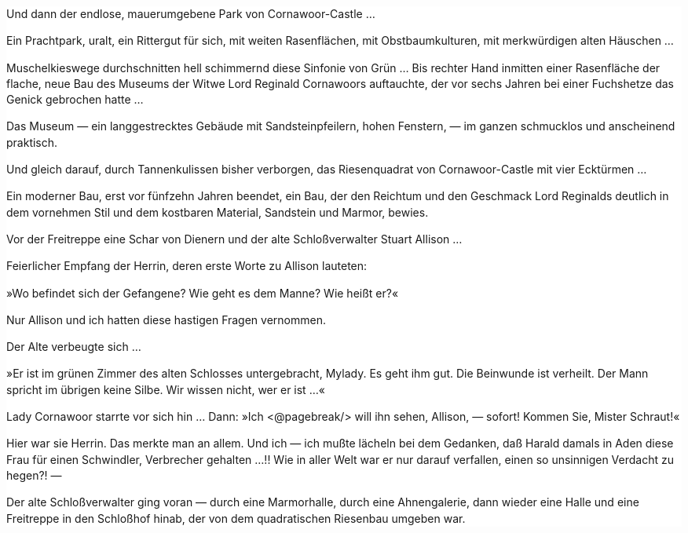 Und dann der endlose, mauerumgebene Park von Cornawoor-Castle …

Ein Prachtpark, uralt, ein Rittergut für sich, mit weiten
Rasenflächen, mit Obstbaumkulturen, mit merkwürdigen
alten Häuschen …

Muschelkieswege durchschnitten hell schimmernd diese
Sinfonie von Grün … Bis rechter Hand inmitten einer
Rasenfläche der flache, neue Bau des Museums der Witwe
Lord Reginald Cornawoors auftauchte, der vor sechs Jahren
bei einer Fuchshetze das Genick gebrochen hatte …

Das Museum — ein langgestrecktes Gebäude mit Sandsteinpfeilern,
hohen Fenstern, — im ganzen schmucklos und
anscheinend praktisch.

Und gleich darauf, durch Tannenkulissen bisher verborgen,
das Riesenquadrat von Cornawoor-Castle mit vier
Ecktürmen …

Ein moderner Bau, erst vor fünfzehn Jahren beendet,
ein Bau, der den Reichtum und den Geschmack Lord Reginalds
deutlich in dem vornehmen Stil und dem kostbaren
Material, Sandstein und Marmor, bewies.

Vor der Freitreppe eine Schar von Dienern und der alte
Schloßverwalter Stuart Allison …

Feierlicher Empfang der Herrin, deren erste Worte zu
Allison lauteten:

»Wo befindet sich der Gefangene? Wie geht es dem
Manne? Wie heißt er?«

Nur Allison und ich hatten diese hastigen Fragen vernommen.

Der Alte verbeugte sich …

»Er ist im grünen Zimmer des alten Schlosses untergebracht,
Mylady. Es geht ihm gut. Die Beinwunde ist
verheilt. Der Mann spricht im übrigen keine Silbe. Wir
wissen nicht, wer er ist …«

Lady Cornawoor starrte vor sich hin … Dann: »Ich
<@pagebreak/>
will ihn sehen, Allison, — sofort! Kommen Sie, Mister
Schraut!«

Hier war sie Herrin. Das merkte man an allem. Und
ich — ich mußte lächeln bei dem Gedanken, daß Harald damals
in Aden diese Frau für einen Schwindler, Verbrecher
gehalten …!! Wie in aller Welt war er nur darauf verfallen,
einen so unsinnigen Verdacht zu hegen?! —

Der alte Schloßverwalter ging voran — durch eine Marmorhalle,
durch eine Ahnengalerie, dann wieder eine Halle
und eine Freitreppe in den Schloßhof hinab, der von dem
quadratischen Riesenbau umgeben war.
